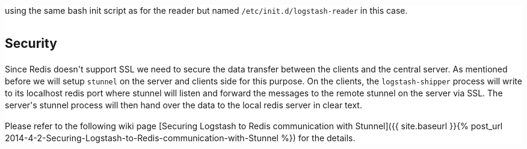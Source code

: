 using the same bash init script as for the reader but named `/etc/init.d/logstash-reader` in this case.

## Security

Since Redis doesn't support SSL we need to secure the data transfer between the clients and the central server. As mentioned before we will setup `stunnel` on the server and clients side for this purpose. On the clients, the `logstash-shipper` process will write to its localhost redis port where stunnel will listen and forward the messages to the remote stunnel on the server via SSL. The server's stunnel process will then hand over the data to the local redis server in clear text.

Please refer to the following wiki page [Securing Logstash to Redis communication with Stunnel]({{ site.baseurl }}{% post_url 2014-4-2-Securing-Logstash-to-Redis-communication-with-Stunnel %}) for the details.